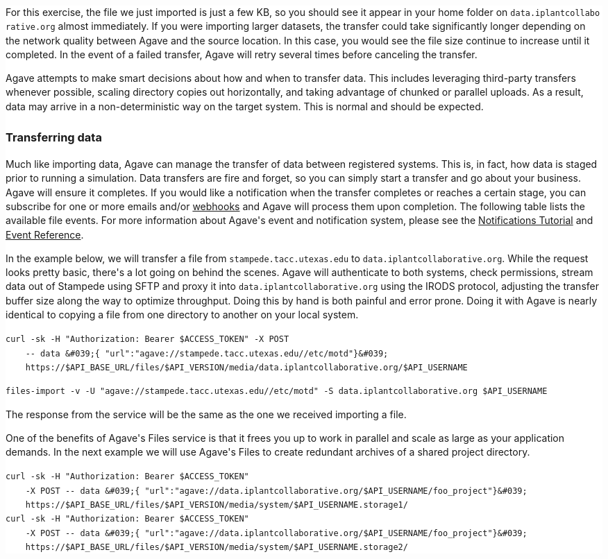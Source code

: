 For this exercise, the file we just imported is just a few KB, so you should see it appear in your home folder on <code>data.iplantcollaborative.org</code> almost immediately. If you were importing larger datasets, the transfer could take significantly longer depending on the network quality between Agave and the source location. In this case, you would see the file size continue to increase until it completed. In the event of a failed transfer, Agave will retry several times before canceling the transfer.

<aside class="notice">Agave attempts to make smart decisions about how and when to transfer data. This includes leveraging third-party transfers whenever possible, scaling directory copies out horizontally, and taking advantage of chunked or parallel uploads. As a result, data may arrive in a non-deterministic way on the target system. This is normal and should be expected.</aside>

### Transferring data  

Much like importing data, Agave can manage the transfer of data between registered systems. This is, in fact, how data is staged prior to running a simulation. Data transfers are fire and forget, so you can simply start a transfer and go about your business. Agave will ensure it completes. If you would like a notification when the transfer completes or reaches a certain stage, you can subscribe for one or more emails and/or <a href="http://webhooks.org" title="Webhooks" target="_blank">webhooks</a> and Agave will process them upon completion. The following table lists the available file events. For more information about Agave's event and notification system, please see the <a href="http://agaveapi.co/documentation/tutorials/notifications-tutorial/" title="Notifications Tutorial" target="_blank">Notifications Tutorial</a> and <a href="http://agaveapi.co/documentation/event-reference/" title="Agave Platform Event Reference" target="_blank">Event Reference</a>.

In the example below, we will transfer a file from <code>stampede.tacc.utexas.edu</code> to <code>data.iplantcollaborative.org</code>. While the request looks pretty basic, there's a lot going on behind the scenes. Agave will authenticate to both systems, check permissions, stream data out of Stampede using SFTP and proxy it into <code>data.iplantcollaborative.org</code> using the IRODS protocol, adjusting the transfer buffer size along the way to optimize throughput. Doing this by hand is both painful and error prone. Doing it with Agave is nearly identical to copying a file from one directory to another on your local system.

```shell
curl -sk -H "Authorization: Bearer $ACCESS_TOKEN" -X POST  
    -- data &#039;{ "url":"agave://stampede.tacc.utexas.edu//etc/motd"}&#039;  
    https://$API_BASE_URL/files/$API_VERSION/media/data.iplantcollaborative.org/$API_USERNAME
```


```cli
files-import -v -U "agave://stampede.tacc.utexas.edu//etc/motd" -S data.iplantcollaborative.org $API_USERNAME
``` 


The response from the service will be the same as the one we received importing a file.

One of the benefits of Agave's Files service is that it frees you up to work in parallel and scale as large as your application demands. In the next example we will use Agave's Files to create redundant archives of a shared project directory.

```shell
curl -sk -H "Authorization: Bearer $ACCESS_TOKEN" 
    -X POST -- data &#039;{ "url":"agave://data.iplantcollaborative.org/$API_USERNAME/foo_project"}&#039; 
    https://$API_BASE_URL/files/$API_VERSION/media/system/$API_USERNAME.storage1/
curl -sk -H "Authorization: Bearer $ACCESS_TOKEN" 
    -X POST -- data &#039;{ "url":"agave://data.iplantcollaborative.org/$API_USERNAME/foo_project"}&#039; 
    https://$API_BASE_URL/files/$API_VERSION/media/system/$API_USERNAME.storage2/
```
